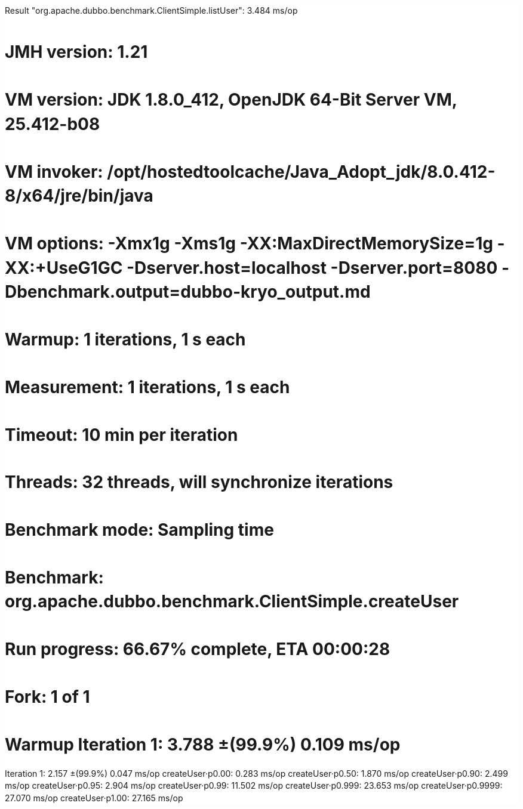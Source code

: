 
Result "org.apache.dubbo.benchmark.ClientSimple.listUser":
  3.484 ms/op


# JMH version: 1.21
# VM version: JDK 1.8.0_412, OpenJDK 64-Bit Server VM, 25.412-b08
# VM invoker: /opt/hostedtoolcache/Java_Adopt_jdk/8.0.412-8/x64/jre/bin/java
# VM options: -Xmx1g -Xms1g -XX:MaxDirectMemorySize=1g -XX:+UseG1GC -Dserver.host=localhost -Dserver.port=8080 -Dbenchmark.output=dubbo-kryo_output.md
# Warmup: 1 iterations, 1 s each
# Measurement: 1 iterations, 1 s each
# Timeout: 10 min per iteration
# Threads: 32 threads, will synchronize iterations
# Benchmark mode: Sampling time
# Benchmark: org.apache.dubbo.benchmark.ClientSimple.createUser

# Run progress: 66.67% complete, ETA 00:00:28
# Fork: 1 of 1
# Warmup Iteration   1: 3.788 ±(99.9%) 0.109 ms/op
Iteration   1: 2.157 ±(99.9%) 0.047 ms/op
                 createUser·p0.00:   0.283 ms/op
                 createUser·p0.50:   1.870 ms/op
                 createUser·p0.90:   2.499 ms/op
                 createUser·p0.95:   2.904 ms/op
                 createUser·p0.99:   11.502 ms/op
                 createUser·p0.999:  23.653 ms/op
                 createUser·p0.9999: 27.070 ms/op
                 createUser·p1.00:   27.165 ms/op
